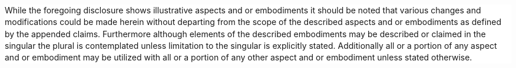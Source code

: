 While the foregoing disclosure shows illustrative aspects and or embodiments it should be noted that various changes and modifications could be made herein without departing from the scope of the described aspects and or embodiments as defined by the appended claims. Furthermore although elements of the described embodiments may be described or claimed in the singular the plural is contemplated unless limitation to the singular is explicitly stated. Additionally all or a portion of any aspect and or embodiment may be utilized with all or a portion of any other aspect and or embodiment unless stated otherwise.

